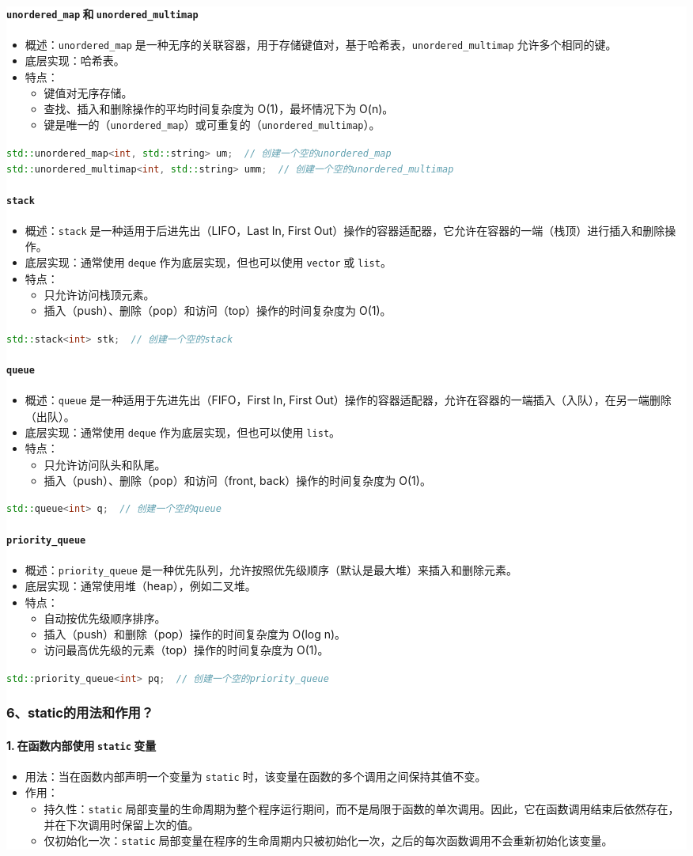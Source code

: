 ####  `unordered_map` 和 `unordered_multimap`

- 概述：`unordered_map` 是一种无序的关联容器，用于存储键值对，基于哈希表，`unordered_multimap` 允许多个相同的键。
- 底层实现：哈希表。
- 特点：
  - 键值对无序存储。
  - 查找、插入和删除操作的平均时间复杂度为 O(1)，最坏情况下为 O(n)。
  - 键是唯一的（`unordered_map`）或可重复的（`unordered_multimap`）。

```c++
std::unordered_map<int, std::string> um;  // 创建一个空的unordered_map
std::unordered_multimap<int, std::string> umm;  // 创建一个空的unordered_multimap
```

####  `stack`

- 概述：`stack` 是一种适用于后进先出（LIFO，Last In, First Out）操作的容器适配器，它允许在容器的一端（栈顶）进行插入和删除操作。
- 底层实现：通常使用 `deque` 作为底层实现，但也可以使用 `vector` 或 `list`。
- 特点：
  - 只允许访问栈顶元素。
  - 插入（push）、删除（pop）和访问（top）操作的时间复杂度为 O(1)。

```c++
std::stack<int> stk;  // 创建一个空的stack
```

#### `queue`

- 概述：`queue` 是一种适用于先进先出（FIFO，First In, First Out）操作的容器适配器，允许在容器的一端插入（入队），在另一端删除（出队）。
- 底层实现：通常使用 `deque` 作为底层实现，但也可以使用 `list`。
- 特点：
  - 只允许访问队头和队尾。
  - 插入（push）、删除（pop）和访问（front, back）操作的时间复杂度为 O(1)。

```c++
std::queue<int> q;  // 创建一个空的queue
```

#### `priority_queue`

- 概述：`priority_queue` 是一种优先队列，允许按照优先级顺序（默认是最大堆）来插入和删除元素。
- 底层实现：通常使用堆（heap），例如二叉堆。
- 特点：
  - 自动按优先级顺序排序。
  - 插入（push）和删除（pop）操作的时间复杂度为 O(log n)。
  - 访问最高优先级的元素（top）操作的时间复杂度为 O(1)。

```c++
std::priority_queue<int> pq;  // 创建一个空的priority_queue
```

### 6、static的用法和作用？

#### 1. 在函数内部使用 `static` 变量

- 用法：当在函数内部声明一个变量为 `static` 时，该变量在函数的多个调用之间保持其值不变。
- 作用：
  - 持久性：`static` 局部变量的生命周期为整个程序运行期间，而不是局限于函数的单次调用。因此，它在函数调用结束后依然存在，并在下次调用时保留上次的值。
  - 仅初始化一次：`static` 局部变量在程序的生命周期内只被初始化一次，之后的每次函数调用不会重新初始化该变量。
